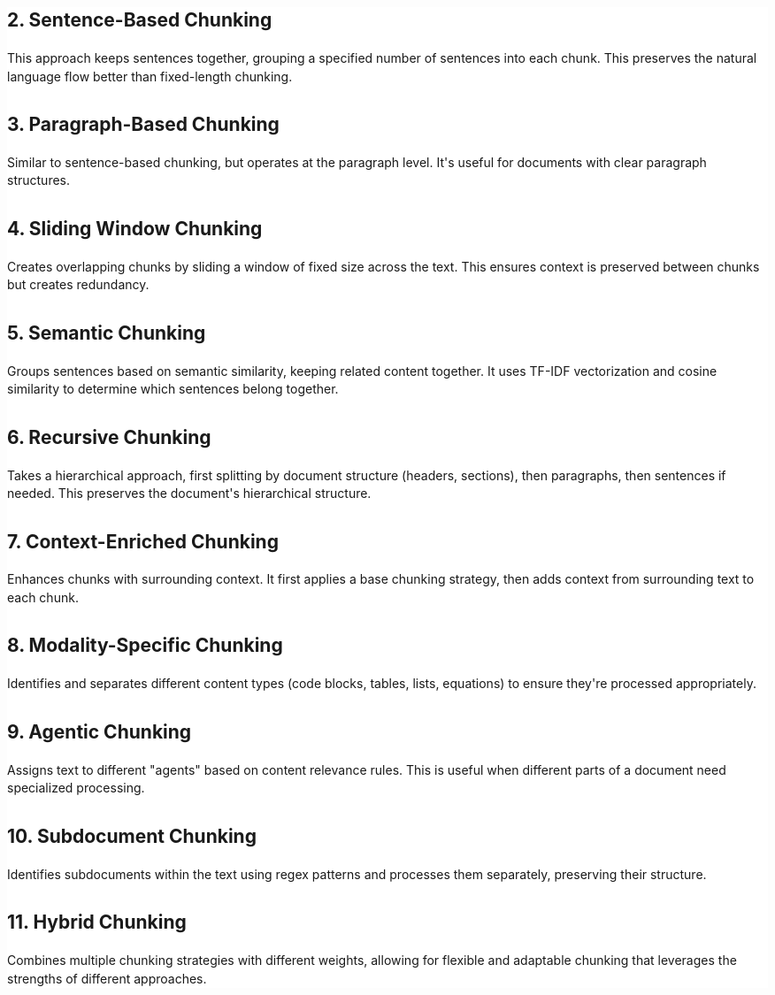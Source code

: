 ## 2. Sentence-Based Chunking

This approach keeps sentences together, grouping a specified number of sentences into each chunk. This preserves the natural language flow better than fixed-length chunking.

## 3. Paragraph-Based Chunking

Similar to sentence-based chunking, but operates at the paragraph level. It's useful for documents with clear paragraph structures.

## 4. Sliding Window Chunking

Creates overlapping chunks by sliding a window of fixed size across the text. This ensures context is preserved between chunks but creates redundancy.

## 5. Semantic Chunking

Groups sentences based on semantic similarity, keeping related content together. It uses TF-IDF vectorization and cosine similarity to determine which sentences belong together.

## 6. Recursive Chunking

Takes a hierarchical approach, first splitting by document structure (headers, sections), then paragraphs, then sentences if needed. This preserves the document's hierarchical structure.

## 7. Context-Enriched Chunking

Enhances chunks with surrounding context. It first applies a base chunking strategy, then adds context from surrounding text to each chunk.

## 8. Modality-Specific Chunking

Identifies and separates different content types (code blocks, tables, lists, equations) to ensure they're processed appropriately.

## 9. Agentic Chunking

Assigns text to different "agents" based on content relevance rules. This is useful when different parts of a document need specialized processing.

## 10. Subdocument Chunking

Identifies subdocuments within the text using regex patterns and processes them separately, preserving their structure.

## 11. Hybrid Chunking

Combines multiple chunking strategies with different weights, allowing for flexible and adaptable chunking that leverages the strengths of different approaches.
